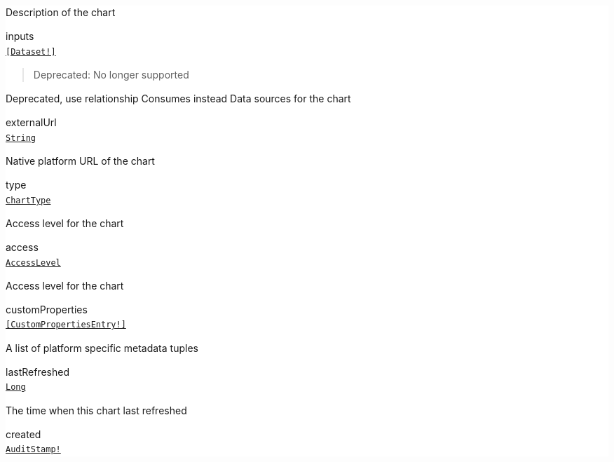 <p>Description of the chart</p>
</td>
</tr>
<tr>
<td>
inputs<br />
<a href="/docs/graphql/objects#dataset"><code>[Dataset!]</code></a>
</td>
<td>
<blockquote>Deprecated: No longer supported</blockquote>

<p>Deprecated, use relationship Consumes instead
Data sources for the chart</p>
</td>
</tr>
<tr>
<td>
externalUrl<br />
<a href="/docs/graphql/scalars#string"><code>String</code></a>
</td>
<td>
<p>Native platform URL of the chart</p>
</td>
</tr>
<tr>
<td>
type<br />
<a href="/docs/graphql/enums#charttype"><code>ChartType</code></a>
</td>
<td>
<p>Access level for the chart</p>
</td>
</tr>
<tr>
<td>
access<br />
<a href="/docs/graphql/enums#accesslevel"><code>AccessLevel</code></a>
</td>
<td>
<p>Access level for the chart</p>
</td>
</tr>
<tr>
<td>
customProperties<br />
<a href="/docs/graphql/objects#custompropertiesentry"><code>[CustomPropertiesEntry!]</code></a>
</td>
<td>
<p>A list of platform specific metadata tuples</p>
</td>
</tr>
<tr>
<td>
lastRefreshed<br />
<a href="/docs/graphql/scalars#long"><code>Long</code></a>
</td>
<td>
<p>The time when this chart last refreshed</p>
</td>
</tr>
<tr>
<td>
created<br />
<a href="/docs/graphql/objects#auditstamp"><code>AuditStamp!</code></a>